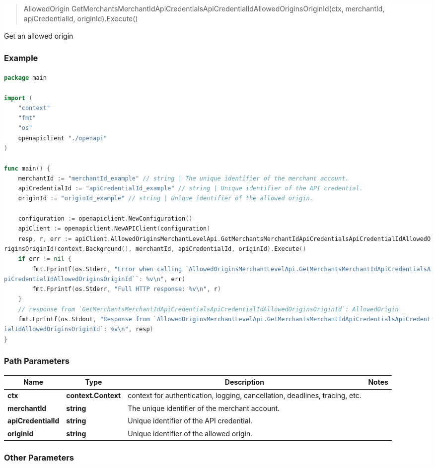 > AllowedOrigin GetMerchantsMerchantIdApiCredentialsApiCredentialIdAllowedOriginsOriginId(ctx, merchantId, apiCredentialId, originId).Execute()

Get an allowed origin



### Example

```go
package main

import (
    "context"
    "fmt"
    "os"
    openapiclient "./openapi"
)

func main() {
    merchantId := "merchantId_example" // string | The unique identifier of the merchant account.
    apiCredentialId := "apiCredentialId_example" // string | Unique identifier of the API credential.
    originId := "originId_example" // string | Unique identifier of the allowed origin.

    configuration := openapiclient.NewConfiguration()
    apiClient := openapiclient.NewAPIClient(configuration)
    resp, r, err := apiClient.AllowedOriginsMerchantLevelApi.GetMerchantsMerchantIdApiCredentialsApiCredentialIdAllowedOriginsOriginId(context.Background(), merchantId, apiCredentialId, originId).Execute()
    if err != nil {
        fmt.Fprintf(os.Stderr, "Error when calling `AllowedOriginsMerchantLevelApi.GetMerchantsMerchantIdApiCredentialsApiCredentialIdAllowedOriginsOriginId``: %v\n", err)
        fmt.Fprintf(os.Stderr, "Full HTTP response: %v\n", r)
    }
    // response from `GetMerchantsMerchantIdApiCredentialsApiCredentialIdAllowedOriginsOriginId`: AllowedOrigin
    fmt.Fprintf(os.Stdout, "Response from `AllowedOriginsMerchantLevelApi.GetMerchantsMerchantIdApiCredentialsApiCredentialIdAllowedOriginsOriginId`: %v\n", resp)
}
```

### Path Parameters


Name | Type | Description  | Notes
------------- | ------------- | ------------- | -------------
**ctx** | **context.Context** | context for authentication, logging, cancellation, deadlines, tracing, etc.
**merchantId** | **string** | The unique identifier of the merchant account. | 
**apiCredentialId** | **string** | Unique identifier of the API credential. | 
**originId** | **string** | Unique identifier of the allowed origin. | 

### Other Parameters
